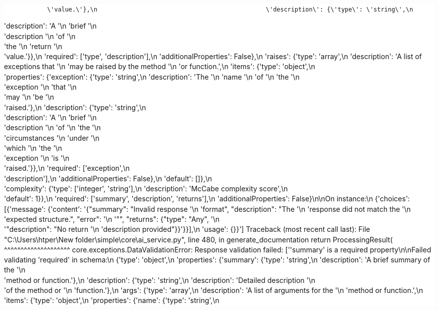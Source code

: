                 \'value.\'},\n                                               \'description\': {\'type\': \'string\',\n                                                              
 \'description\': \'A \'\n                                                                              \'brief \'\n                                                                
              \'description \'\n                                                                              \'of \'\n                                                             
                 \'the \'\n                                                                              \'return \'\n                                                              
                \'value.\'}},\n                                \'required\': [\'type\', \'description\'],\n                                \'additionalProperties\': False},\n                    \'raises\': {\'type\': \'array\',\n                               \'description\': \'A list of exceptions that \'\n                                              \'may be raised by the method \'\n                                              \'or function.\',\n                               \'items\': {\'type\': \'object\',\n                    
                     \'properties\': {\'exception\': {\'type\': \'string\',\n                                                                      \'description\': \'The \'\n                                                                                     \'name \'\n                                                                                     \'of \'\n                                                                                     \'the \'\n                                                                                 
    \'exception \'\n                                                                                     \'that \'\n                                                                
                     \'may \'\n                                                                                     \'be \'\n                                                       
                              \'raised.\'},\n                                                        \'description\': {\'type\': \'string\',\n                                      
                                  \'description\': \'A \'\n                                                                                       \'brief \'\n                      
                                                                 \'description \'\n                                                                                       \'of \'\n                                                                                       \'the \'\n                                                                                    
   \'circumstances \'\n                                                                                       \'under \'\n                                                          
                             \'which \'\n                                                                                       \'the \'\n                                          
                                             \'exception \'\n                                                                                       \'is \'\n                       
                                                                \'raised.\'}},\n                                         \'required\': [\'exception\',\n                            
                          \'description\'],\n                                         \'additionalProperties\': False},\n                               \'default\': []},\n         
           \'complexity\': {\'type\': [\'integer\', \'string\'],\n                                   \'description\': \'McCabe complexity score\',\n                                
   \'default\': 1}},\n     \'required\': [\'summary\', \'description\', \'returns\'],\n     \'additionalProperties\': False}\n\nOn instance:\n    {\'choices\': [{\'message\': {\'content\': \'{"summary": "Invalid response \'\n                                         \'format", "description": "The \'\n                                         \'response did not match the \'\n                                         \'expected structure.", "error": \'\n                                         \'"", "returns": {"type": "Any", \'\n         
                                \'"description": "No return \'\n                                         \'description provided"}}\'}}],\n     \'usage\': {}}']
Traceback (most recent call last):
  File "C:\Users\htper\New folder\simple\core\ai_service.py", line 480, in generate_documentation
    return ProcessingResult(
        ^^^^^^^^^^^^^^^^^^^^
core.exceptions.DataValidationError: Response validation failed: ['\'summary\' is a required property\n\nFailed validating \'required\' in schema:\n    {\'type\': \'object\',\n     \'properties\': {\'summary\': {\'type\': \'string\',\n                                \'description\': \'A brief summary of the \'\n                                               
\'method or function.\'},\n                    \'description\': {\'type\': \'string\',\n                                    \'description\': \'Detailed description \'\n            
                                       \'of the method or \'\n                                                   \'function.\'},\n                    \'args\': {\'type\': \'array\',\n                             \'description\': \'A list of arguments for the \'\n                                            \'method or function.\',\n                           
  \'items\': {\'type\': \'object\',\n                                       \'properties\': {\'name\': {\'type\': \'string\',\n                                                     